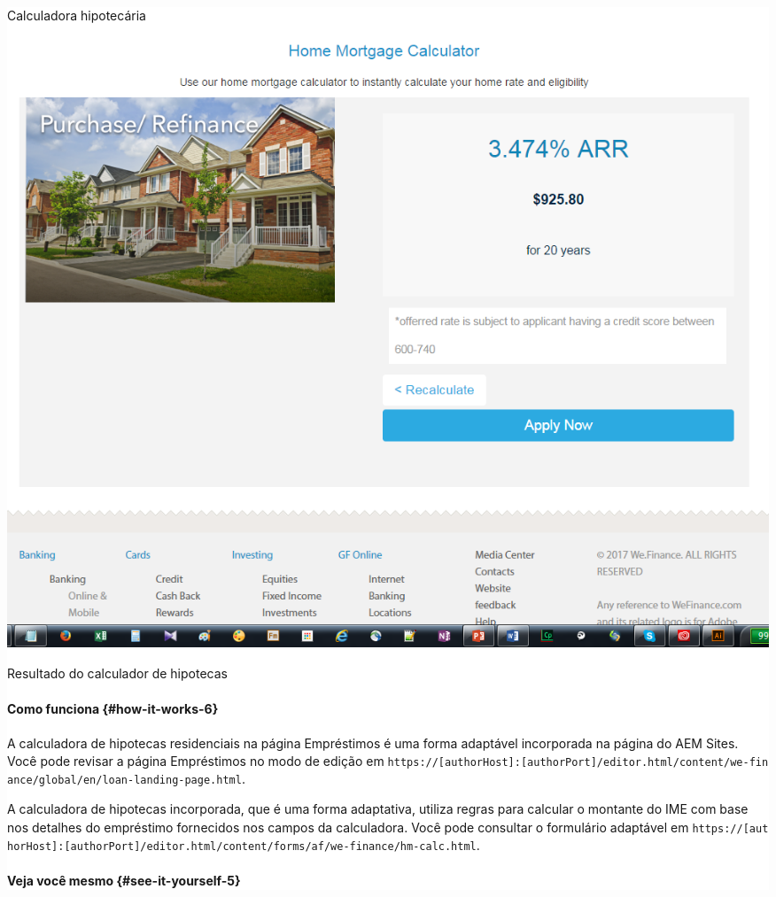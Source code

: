 
Calculadora hipotecária

![loans3](assets/loans3.png)

Resultado do calculador de hipotecas

#### Como funciona {#how-it-works-6}

A calculadora de hipotecas residenciais na página Empréstimos é uma forma adaptável incorporada na página do AEM Sites. Você pode revisar a página Empréstimos no modo de edição em `https://[authorHost]:[authorPort]/editor.html/content/we-finance/global/en/loan-landing-page.html`.

A calculadora de hipotecas incorporada, que é uma forma adaptativa, utiliza regras para calcular o montante do IME com base nos detalhes do empréstimo fornecidos nos campos da calculadora. Você pode consultar o formulário adaptável em `https://[authorHost]:[authorPort]/editor.html/content/forms/af/we-finance/hm-calc.html`.

#### Veja você mesmo {#see-it-yourself-5}
